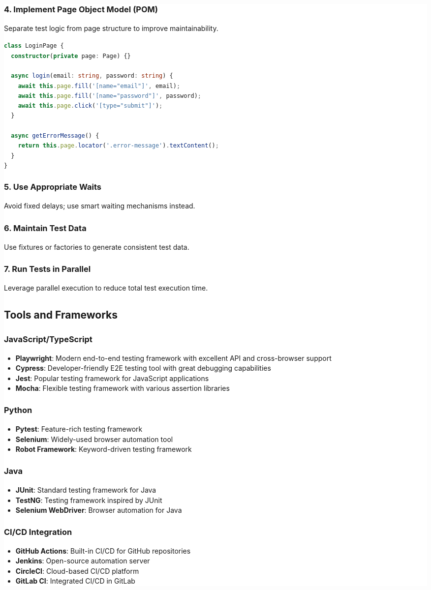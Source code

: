 ### 4. Implement Page Object Model (POM)
Separate test logic from page structure to improve maintainability.

```typescript
class LoginPage {
  constructor(private page: Page) {}

  async login(email: string, password: string) {
    await this.page.fill('[name="email"]', email);
    await this.page.fill('[name="password"]', password);
    await this.page.click('[type="submit"]');
  }

  async getErrorMessage() {
    return this.page.locator('.error-message').textContent();
  }
}
```

### 5. Use Appropriate Waits
Avoid fixed delays; use smart waiting mechanisms instead.

### 6. Maintain Test Data
Use fixtures or factories to generate consistent test data.

### 7. Run Tests in Parallel
Leverage parallel execution to reduce total test execution time.

## Tools and Frameworks

### JavaScript/TypeScript
- **Playwright**: Modern end-to-end testing framework with excellent API and cross-browser support
- **Cypress**: Developer-friendly E2E testing tool with great debugging capabilities
- **Jest**: Popular testing framework for JavaScript applications
- **Mocha**: Flexible testing framework with various assertion libraries

### Python
- **Pytest**: Feature-rich testing framework
- **Selenium**: Widely-used browser automation tool
- **Robot Framework**: Keyword-driven testing framework

### Java
- **JUnit**: Standard testing framework for Java
- **TestNG**: Testing framework inspired by JUnit
- **Selenium WebDriver**: Browser automation for Java

### CI/CD Integration
- **GitHub Actions**: Built-in CI/CD for GitHub repositories
- **Jenkins**: Open-source automation server
- **CircleCI**: Cloud-based CI/CD platform
- **GitLab CI**: Integrated CI/CD in GitLab
